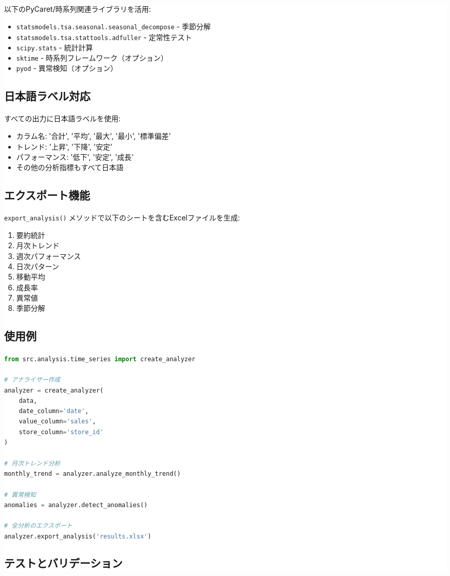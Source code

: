 以下のPyCaret/時系列関連ライブラリを活用:
- `statsmodels.tsa.seasonal.seasonal_decompose` - 季節分解
- `statsmodels.tsa.stattools.adfuller` - 定常性テスト
- `scipy.stats` - 統計計算
- `sktime` - 時系列フレームワーク（オプション）
- `pyod` - 異常検知（オプション）

## 日本語ラベル対応

すべての出力に日本語ラベルを使用:
- カラム名: '合計', '平均', '最大', '最小', '標準偏差'
- トレンド: '上昇', '下降', '安定'
- パフォーマンス: '低下', '安定', '成長'
- その他の分析指標もすべて日本語

## エクスポート機能

`export_analysis()` メソッドで以下のシートを含むExcelファイルを生成:
1. 要約統計
2. 月次トレンド
3. 週次パフォーマンス
4. 日次パターン
5. 移動平均
6. 成長率
7. 異常値
8. 季節分解

## 使用例

```python
from src.analysis.time_series import create_analyzer

# アナライザー作成
analyzer = create_analyzer(
    data,
    date_column='date',
    value_column='sales',
    store_column='store_id'
)

# 月次トレンド分析
monthly_trend = analyzer.analyze_monthly_trend()

# 異常検知
anomalies = analyzer.detect_anomalies()

# 全分析のエクスポート
analyzer.export_analysis('results.xlsx')
```

## テストとバリデーション
